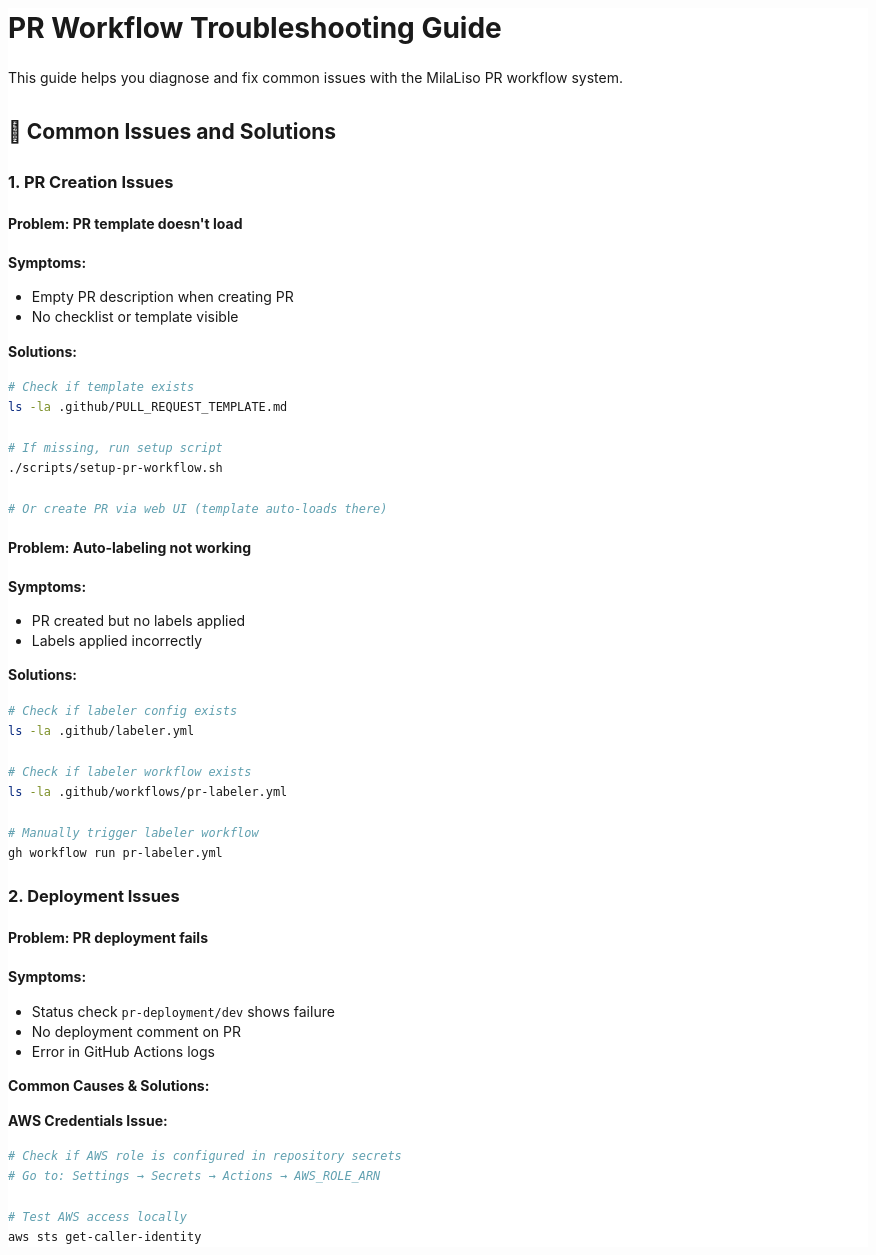 # PR Workflow Troubleshooting Guide

This guide helps you diagnose and fix common issues with the MilaLiso PR workflow system.

## 🚨 Common Issues and Solutions

### 1. **PR Creation Issues**

#### Problem: PR template doesn't load
**Symptoms:**
- Empty PR description when creating PR
- No checklist or template visible

**Solutions:**
```bash
# Check if template exists
ls -la .github/PULL_REQUEST_TEMPLATE.md

# If missing, run setup script
./scripts/setup-pr-workflow.sh

# Or create PR via web UI (template auto-loads there)
```

#### Problem: Auto-labeling not working
**Symptoms:**
- PR created but no labels applied
- Labels applied incorrectly

**Solutions:**
```bash
# Check if labeler config exists
ls -la .github/labeler.yml

# Check if labeler workflow exists
ls -la .github/workflows/pr-labeler.yml

# Manually trigger labeler workflow
gh workflow run pr-labeler.yml
```

### 2. **Deployment Issues**

#### Problem: PR deployment fails
**Symptoms:**
- Status check `pr-deployment/dev` shows failure
- No deployment comment on PR
- Error in GitHub Actions logs

**Common Causes & Solutions:**

**AWS Credentials Issue:**
```bash
# Check if AWS role is configured in repository secrets
# Go to: Settings → Secrets → Actions → AWS_ROLE_ARN

# Test AWS access locally
aws sts get-caller-identity
```
